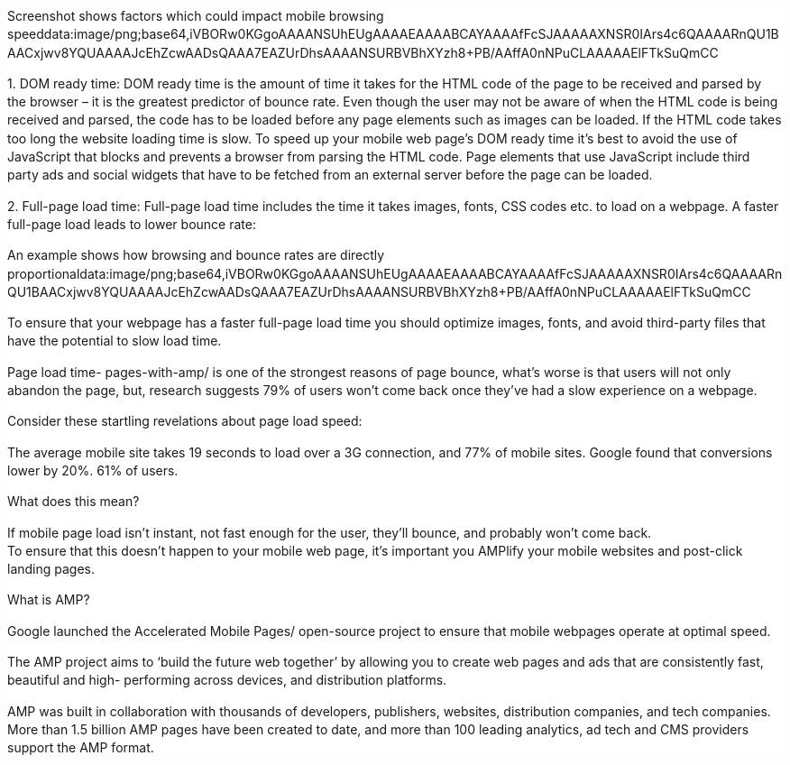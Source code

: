 Screenshot shows factors which could impact mobile browsing
speeddata:image/png;base64,iVBORw0KGgoAAAANSUhEUgAAAAEAAAABCAYAAAAfFcSJAAAAAXNSR0IArs4c6QAAAARnQU1BAACxjwv8YQUAAAAJcEhZcwAADsQAAA7EAZUrDhsAAAANSURBVBhXYzh8+PB/AAffA0nNPuCLAAAAAElFTkSuQmCC

1\. DOM ready time: DOM ready time is the amount of time it takes for the
HTML code of the page to be received and parsed by the browser – it is the
greatest predictor of bounce rate. Even though the user may not be aware of
when the HTML code is being received and parsed, the code has to be loaded
before any page elements such as images can be loaded. If the HTML code takes
too long the website loading time is slow. To speed up your mobile web page’s
DOM ready time it’s best to avoid the use of JavaScript that blocks and
prevents a browser from parsing the HTML code. Page elements that use
JavaScript include third party ads and social widgets that have to be fetched
from an external server before the page can be loaded.

2\. Full-page load time: Full-page load time includes the time it takes
images, fonts, CSS codes etc. to load on a webpage. A faster full-page load
leads to lower bounce rate:

An example shows how browsing and bounce rates are directly
proportionaldata:image/png;base64,iVBORw0KGgoAAAANSUhEUgAAAAEAAAABCAYAAAAfFcSJAAAAAXNSR0IArs4c6QAAAARnQU1BAACxjwv8YQUAAAAJcEhZcwAADsQAAA7EAZUrDhsAAAANSURBVBhXYzh8+PB/AAffA0nNPuCLAAAAAElFTkSuQmCC

To ensure that your webpage has a faster full-page load time you should
optimize images, fonts, and avoid third-party files that have the potential to
slow load time.

Page load time-
pages-with-amp/ is one of the strongest reasons of page bounce, what’s worse
is that users will not only abandon the page, but, research suggests 79% of
users won’t come back once they’ve had a slow experience on a webpage.

Consider these startling revelations about page load speed:

   The average mobile site takes 19 seconds to load over a 3G connection, and 77% of mobile sites.
   Google found that conversions lower by 20%.
   61% of users.

What does this mean?

If mobile page load isn’t instant, not fast enough for the user, they’ll
bounce, and probably won’t come back.  
To ensure that this doesn’t happen to your mobile web page, it’s important you
AMPlify your mobile websites and post-click landing pages.

 What is AMP?

Google launched the Accelerated Mobile Pages/
open-source project to ensure that mobile webpages operate at optimal speed.

The AMP project aims to ‘build the future web together’ by allowing you to
create web pages and ads that are consistently fast, beautiful and high-
performing across devices, and distribution platforms.

AMP was built in collaboration with thousands of developers, publishers,
websites, distribution companies, and tech companies. More than 1.5 billion
AMP pages have been created to date, and more than 100 leading analytics, ad
tech and CMS providers support the AMP format.
